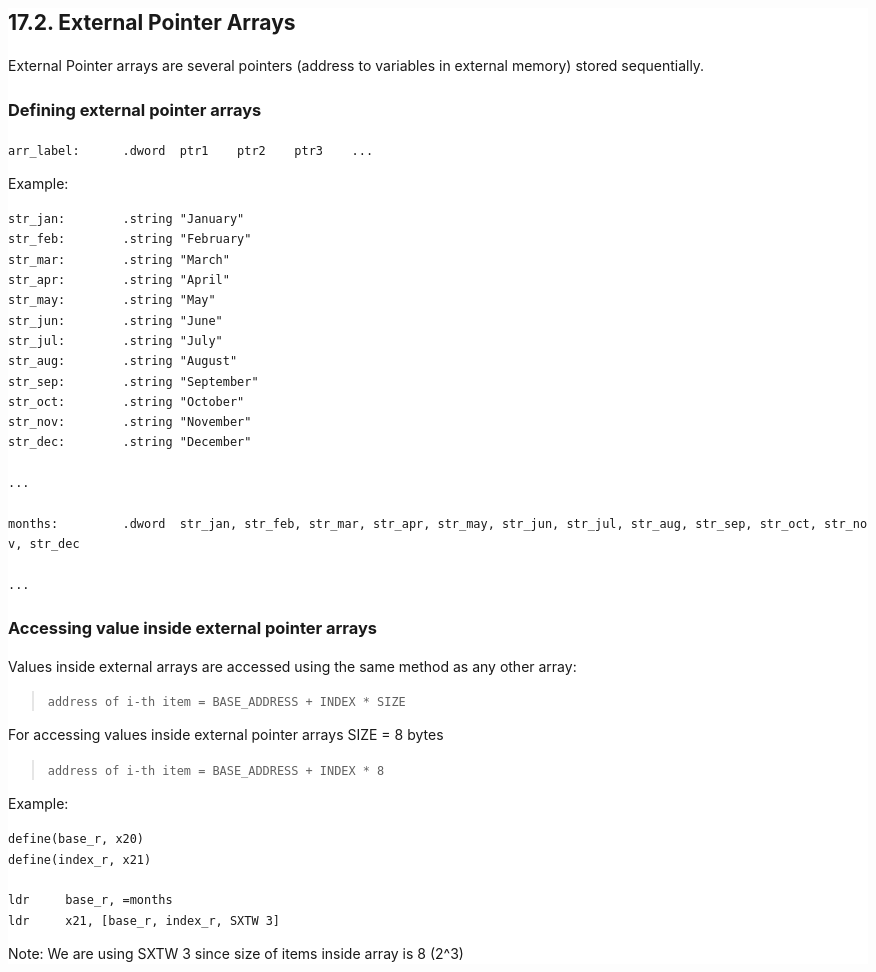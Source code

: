 ## 17.2. External Pointer Arrays

External Pointer arrays are several pointers (address to variables in external memory) stored sequentially.

### Defining external pointer arrays
```assembly
arr_label:      .dword  ptr1    ptr2    ptr3    ...
```

Example:
```assembly
str_jan:        .string "January"
str_feb:        .string "February"
str_mar:        .string "March"
str_apr:        .string "April"
str_may:        .string "May"
str_jun:        .string "June"
str_jul:        .string "July"
str_aug:        .string "August"
str_sep:        .string "September"
str_oct:        .string "October"
str_nov:        .string "November"
str_dec:        .string "December"

...

months:         .dword  str_jan, str_feb, str_mar, str_apr, str_may, str_jun, str_jul, str_aug, str_sep, str_oct, str_nov, str_dec

...
```

### Accessing value inside external pointer arrays

Values inside external arrays are accessed using the same method as any other array:

> `address of i-th item = BASE_ADDRESS + INDEX * SIZE`

For accessing values inside external pointer arrays SIZE = 8 bytes

> `address of i-th item = BASE_ADDRESS + INDEX * 8`

Example:

```assembly
define(base_r, x20)
define(index_r, x21)

ldr     base_r, =months
ldr     x21, [base_r, index_r, SXTW 3]
```

Note: We are using SXTW 3 since size of items inside array is 8 (2^3)
